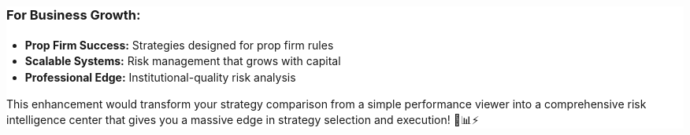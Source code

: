 ### **For Business Growth:**
- **Prop Firm Success:** Strategies designed for prop firm rules
- **Scalable Systems:** Risk management that grows with capital
- **Professional Edge:** Institutional-quality risk analysis

This enhancement would transform your strategy comparison from a simple performance viewer into a comprehensive risk intelligence center that gives you a massive edge in strategy selection and execution! 🚀📊⚡